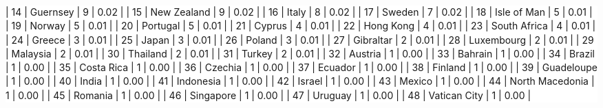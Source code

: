 | 14 | Guernsey | 9 | 0.02 |
| 15 | New Zealand | 9 | 0.02 |
| 16 | Italy | 8 | 0.02 |
| 17 | Sweden | 7 | 0.02 |
| 18 | Isle of Man | 5 | 0.01 |
| 19 | Norway | 5 | 0.01 |
| 20 | Portugal | 5 | 0.01 |
| 21 | Cyprus | 4 | 0.01 |
| 22 | Hong Kong | 4 | 0.01 |
| 23 | South Africa | 4 | 0.01 |
| 24 | Greece | 3 | 0.01 |
| 25 | Japan | 3 | 0.01 |
| 26 | Poland | 3 | 0.01 |
| 27 | Gibraltar | 2 | 0.01 |
| 28 | Luxembourg | 2 | 0.01 |
| 29 | Malaysia | 2 | 0.01 |
| 30 | Thailand | 2 | 0.01 |
| 31 | Turkey | 2 | 0.01 |
| 32 | Austria | 1 | 0.00 |
| 33 | Bahrain | 1 | 0.00 |
| 34 | Brazil | 1 | 0.00 |
| 35 | Costa Rica | 1 | 0.00 |
| 36 | Czechia | 1 | 0.00 |
| 37 | Ecuador | 1 | 0.00 |
| 38 | Finland | 1 | 0.00 |
| 39 | Guadeloupe | 1 | 0.00 |
| 40 | India | 1 | 0.00 |
| 41 | Indonesia | 1 | 0.00 |
| 42 | Israel | 1 | 0.00 |
| 43 | Mexico | 1 | 0.00 |
| 44 | North Macedonia | 1 | 0.00 |
| 45 | Romania | 1 | 0.00 |
| 46 | Singapore | 1 | 0.00 |
| 47 | Uruguay | 1 | 0.00 |
| 48 | Vatican City | 1 | 0.00 |
